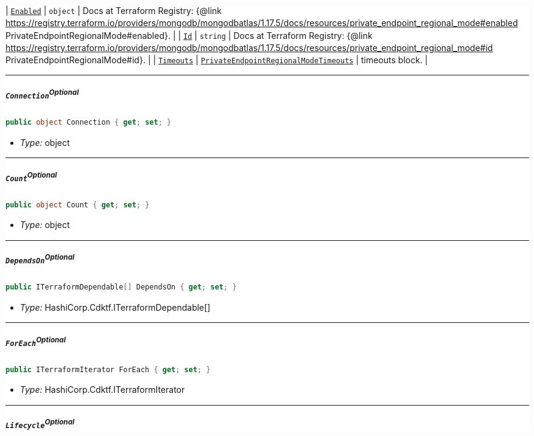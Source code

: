| <code><a href="#@cdktf/provider-mongodbatlas.privateEndpointRegionalMode.PrivateEndpointRegionalModeConfig.property.enabled">Enabled</a></code> | <code>object</code> | Docs at Terraform Registry: {@link https://registry.terraform.io/providers/mongodb/mongodbatlas/1.17.5/docs/resources/private_endpoint_regional_mode#enabled PrivateEndpointRegionalMode#enabled}. |
| <code><a href="#@cdktf/provider-mongodbatlas.privateEndpointRegionalMode.PrivateEndpointRegionalModeConfig.property.id">Id</a></code> | <code>string</code> | Docs at Terraform Registry: {@link https://registry.terraform.io/providers/mongodb/mongodbatlas/1.17.5/docs/resources/private_endpoint_regional_mode#id PrivateEndpointRegionalMode#id}. |
| <code><a href="#@cdktf/provider-mongodbatlas.privateEndpointRegionalMode.PrivateEndpointRegionalModeConfig.property.timeouts">Timeouts</a></code> | <code><a href="#@cdktf/provider-mongodbatlas.privateEndpointRegionalMode.PrivateEndpointRegionalModeTimeouts">PrivateEndpointRegionalModeTimeouts</a></code> | timeouts block. |

---

##### `Connection`<sup>Optional</sup> <a name="Connection" id="@cdktf/provider-mongodbatlas.privateEndpointRegionalMode.PrivateEndpointRegionalModeConfig.property.connection"></a>

```csharp
public object Connection { get; set; }
```

- *Type:* object

---

##### `Count`<sup>Optional</sup> <a name="Count" id="@cdktf/provider-mongodbatlas.privateEndpointRegionalMode.PrivateEndpointRegionalModeConfig.property.count"></a>

```csharp
public object Count { get; set; }
```

- *Type:* object

---

##### `DependsOn`<sup>Optional</sup> <a name="DependsOn" id="@cdktf/provider-mongodbatlas.privateEndpointRegionalMode.PrivateEndpointRegionalModeConfig.property.dependsOn"></a>

```csharp
public ITerraformDependable[] DependsOn { get; set; }
```

- *Type:* HashiCorp.Cdktf.ITerraformDependable[]

---

##### `ForEach`<sup>Optional</sup> <a name="ForEach" id="@cdktf/provider-mongodbatlas.privateEndpointRegionalMode.PrivateEndpointRegionalModeConfig.property.forEach"></a>

```csharp
public ITerraformIterator ForEach { get; set; }
```

- *Type:* HashiCorp.Cdktf.ITerraformIterator

---

##### `Lifecycle`<sup>Optional</sup> <a name="Lifecycle" id="@cdktf/provider-mongodbatlas.privateEndpointRegionalMode.PrivateEndpointRegionalModeConfig.property.lifecycle"></a>
